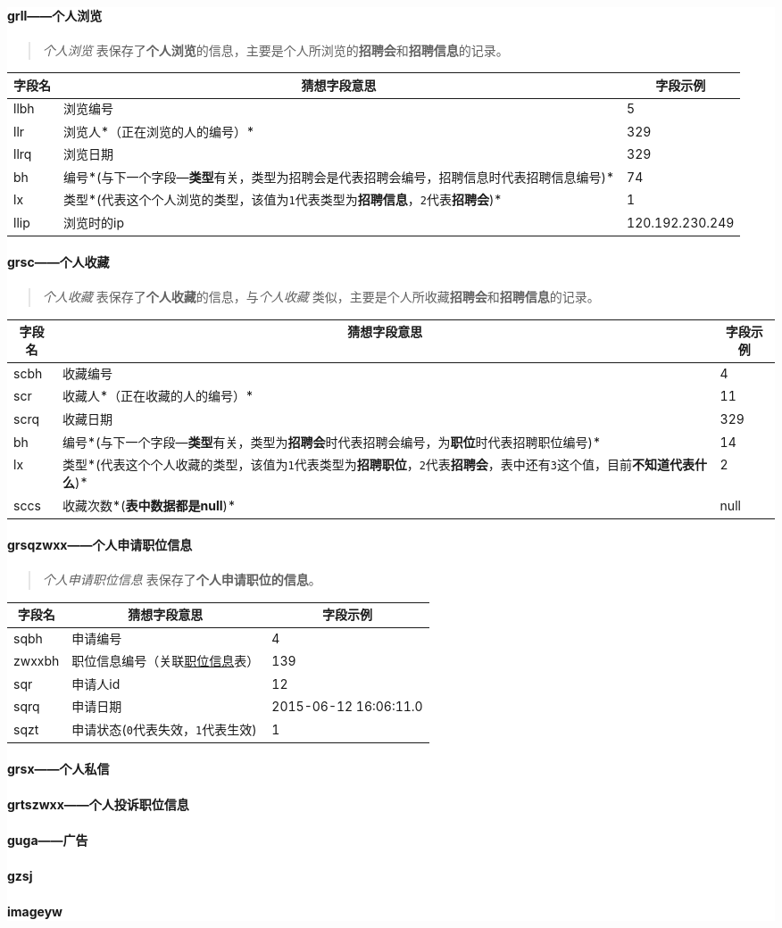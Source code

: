 #### grll——个人浏览
>*个人浏览* 表保存了**个人浏览**的信息，主要是个人所浏览的**招聘会**和**招聘信息**的记录。

|字段名|猜想字段意思|字段示例|
|--|--|--|
|llbh|浏览编号|5|
|llr|浏览人*（正在浏览的人的编号）*|329|
|llrq|浏览日期|329|
|bh|编号*(与下一个字段—**类型**有关，类型为招聘会是代表招聘会编号，招聘信息时代表招聘信息编号)*|74|
|lx|类型*(代表这个个人浏览的类型，该值为`1`代表类型为**招聘信息**，`2`代表**招聘会**)*|1|
|llip|浏览时的ip|120.192.230.249|

#### grsc——个人收藏
>*个人收藏* 表保存了**个人收藏**的信息，与*个人收藏* 类似，主要是个人所收藏**招聘会**和**招聘信息**的记录。

|字段名|猜想字段意思|字段示例|
|--|--|--|
|scbh|收藏编号|4|
|scr|收藏人*（正在收藏的人的编号）*|11|
|scrq|收藏日期|329|
|bh|编号*(与下一个字段—**类型**有关，类型为**招聘会**时代表招聘会编号，为**职位**时代表招聘职位编号)*|14|
|lx|类型*(代表这个个人收藏的类型，该值为`1`代表类型为**招聘职位**，`2`代表**招聘会**，表中还有`3`这个值，目前**不知道代表什么**)*|2|
|sccs|收藏次数*(**表中数据都是null**)*|null|

#### grsqzwxx——个人申请职位信息
>*个人申请职位信息* 表保存了**个人申请职位的信息**。

|字段名|猜想字段意思|字段示例|
|--|--|--|
|sqbh|申请编号|4|
|zwxxbh|职位信息编号（关联[职位信息](#zwxx职位信息)表）|139|
|sqr|申请人id|12|
|sqrq|申请日期|2015-06-12 16:06:11.0|
|sqzt|申请状态(`0`代表失效，`1`代表生效)|1|

#### grsx——个人私信

#### grtszwxx——个人投诉职位信息

#### guga——广告

#### gzsj

#### imageyw
